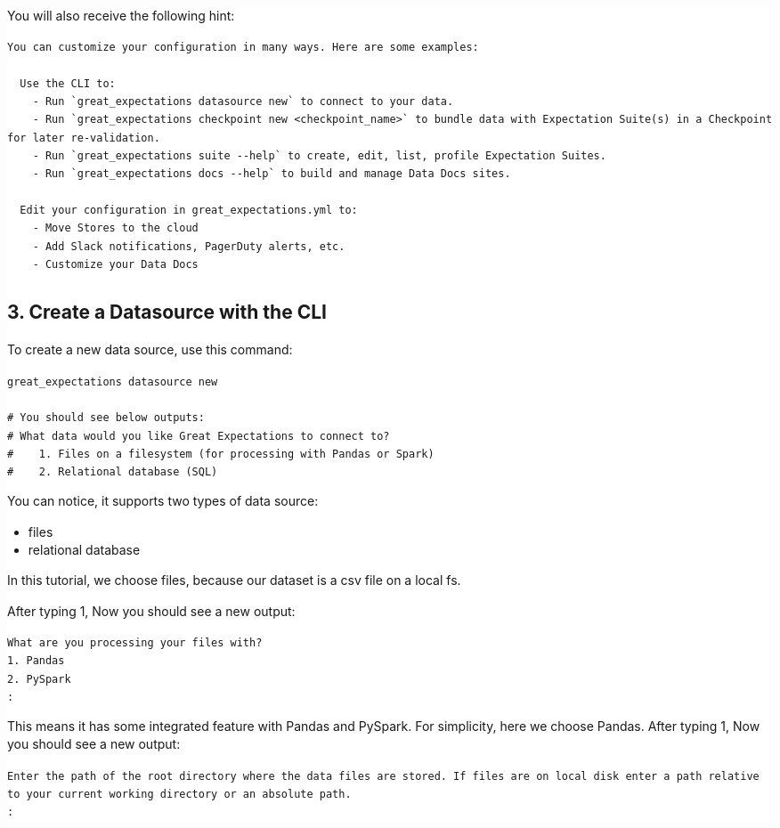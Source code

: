 You will also receive the following hint:

```text
You can customize your configuration in many ways. Here are some examples:

  Use the CLI to:
    - Run `great_expectations datasource new` to connect to your data.
    - Run `great_expectations checkpoint new <checkpoint_name>` to bundle data with Expectation Suite(s) in a Checkpoint for later re-validation.
    - Run `great_expectations suite --help` to create, edit, list, profile Expectation Suites.
    - Run `great_expectations docs --help` to build and manage Data Docs sites.

  Edit your configuration in great_expectations.yml to:
    - Move Stores to the cloud
    - Add Slack notifications, PagerDuty alerts, etc.
    - Customize your Data Docs

```

## 3. Create a Datasource with the CLI

To create a new data source, use this command:
```shell
great_expectations datasource new

# You should see below outputs:
# What data would you like Great Expectations to connect to?
#    1. Files on a filesystem (for processing with Pandas or Spark)
#    2. Relational database (SQL)

```
You can notice, it supports two types of data source:
- files
- relational database

In this tutorial, we choose files, because our dataset is a csv file on a local fs.

After typing 1, Now you should see a new output:

```text
What are you processing your files with?
1. Pandas
2. PySpark
: 
```

This means it has some integrated feature with Pandas and PySpark. For simplicity, here we choose Pandas. 
After typing 1, Now you should see a new output:
```text
Enter the path of the root directory where the data files are stored. If files are on local disk enter a path relative 
to your current working directory or an absolute path.
: 

```
